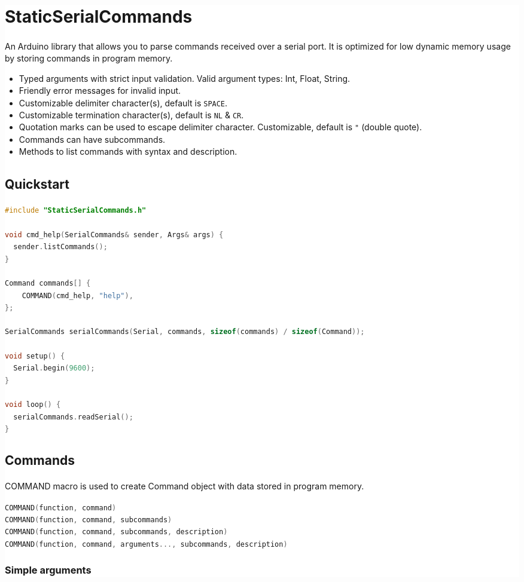 # StaticSerialCommands

An Arduino library that allows you to parse commands received over a serial port. It is optimized for low dynamic memory usage by storing commands in program memory.

- Typed arguments with strict input validation. Valid argument types: Int, Float, String.
- Friendly error messages for invalid input.
- Customizable delimiter character(s), default is `SPACE`.
- Customizable termination character(s), default is `NL` & `CR`.
- Quotation marks can be used to escape delimiter character. Customizable, default is `"` (double quote).
- Commands can have subcommands.
- Methods to list commands with syntax and description.

## Quickstart

```cpp
#include "StaticSerialCommands.h"

void cmd_help(SerialCommands& sender, Args& args) {
  sender.listCommands();
}

Command commands[] {
    COMMAND(cmd_help, "help"),
};

SerialCommands serialCommands(Serial, commands, sizeof(commands) / sizeof(Command));

void setup() {
  Serial.begin(9600);
}

void loop() {
  serialCommands.readSerial();
}
```

## Commands

COMMAND macro is used to create Command object with data stored in program memory.

```cpp
COMMAND(function, command)
COMMAND(function, command, subcommands)
COMMAND(function, command, subcommands, description)
COMMAND(function, command, arguments..., subcommands, description)
```

### Simple arguments
